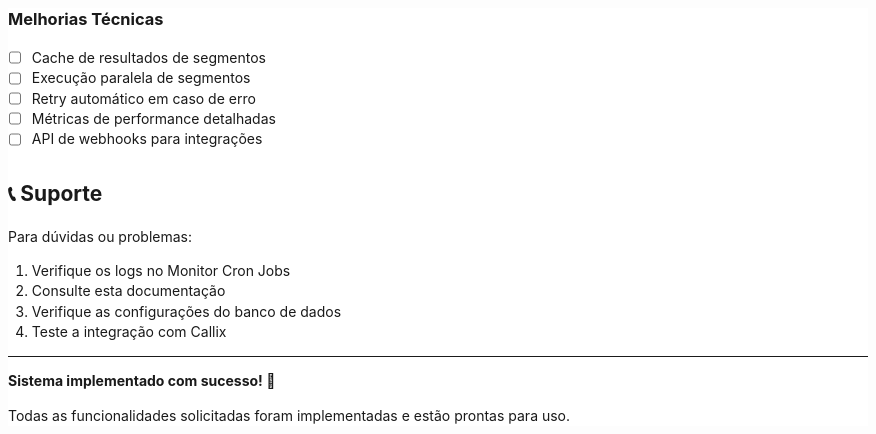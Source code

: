 ### Melhorias Técnicas
- [ ] Cache de resultados de segmentos
- [ ] Execução paralela de segmentos
- [ ] Retry automático em caso de erro
- [ ] Métricas de performance detalhadas
- [ ] API de webhooks para integrações

## 📞 Suporte

Para dúvidas ou problemas:
1. Verifique os logs no Monitor Cron Jobs
2. Consulte esta documentação
3. Verifique as configurações do banco de dados
4. Teste a integração com Callix

---

**Sistema implementado com sucesso! 🎉**

Todas as funcionalidades solicitadas foram implementadas e estão prontas para uso.


